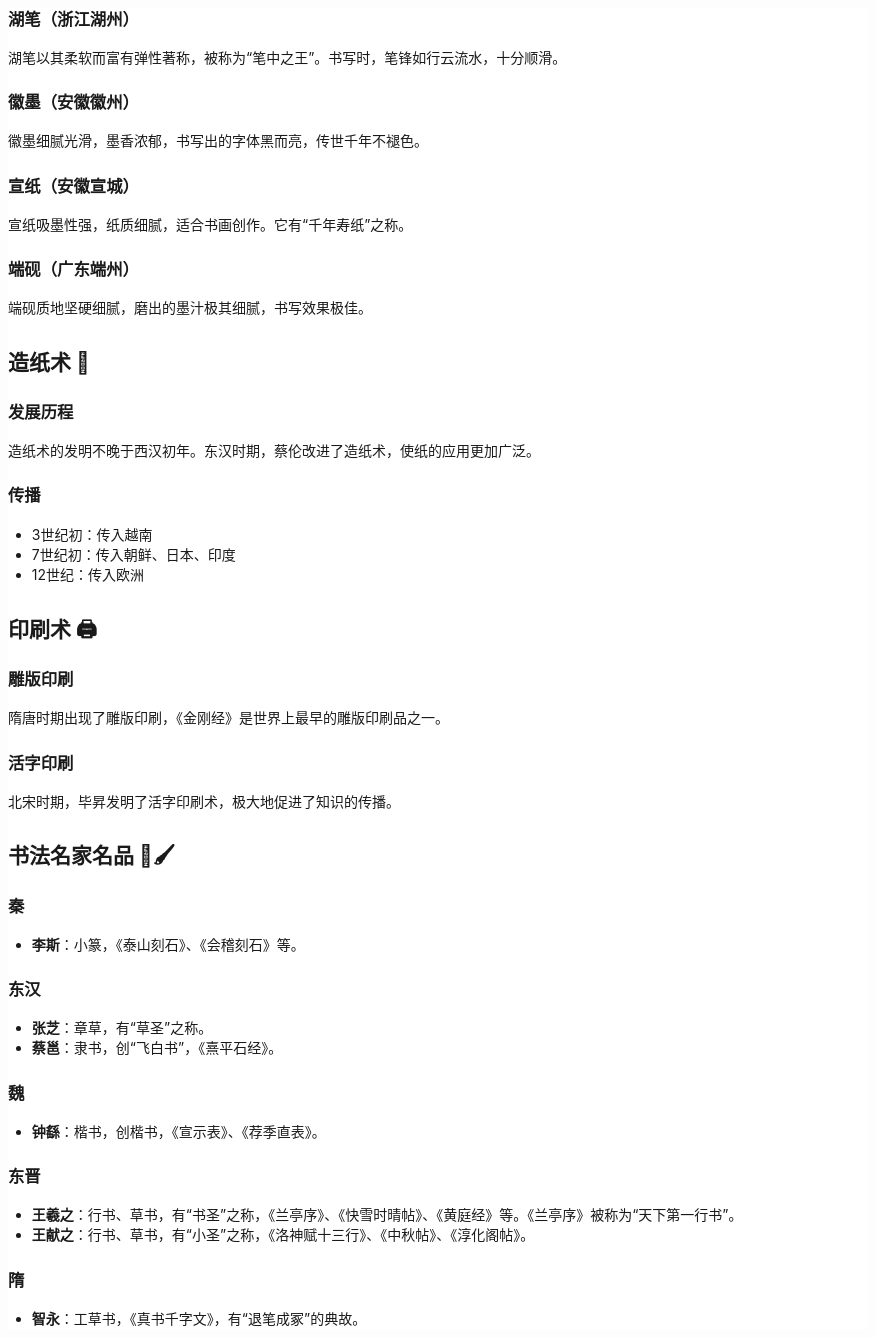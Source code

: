 ### 湖笔（浙江湖州）
湖笔以其柔软而富有弹性著称，被称为“笔中之王”。书写时，笔锋如行云流水，十分顺滑。

### 徽墨（安徽徽州）
徽墨细腻光滑，墨香浓郁，书写出的字体黑而亮，传世千年不褪色。

### 宣纸（安徽宣城）
宣纸吸墨性强，纸质细腻，适合书画创作。它有“千年寿纸”之称。

### 端砚（广东端州）
端砚质地坚硬细腻，磨出的墨汁极其细腻，书写效果极佳。

## 造纸术 📜
### 发展历程
造纸术的发明不晚于西汉初年。东汉时期，蔡伦改进了造纸术，使纸的应用更加广泛。

### 传播
- 3世纪初：传入越南
- 7世纪初：传入朝鲜、日本、印度
- 12世纪：传入欧洲

## 印刷术 🖨️
### 雕版印刷
隋唐时期出现了雕版印刷，《金刚经》是世界上最早的雕版印刷品之一。

### 活字印刷
北宋时期，毕昇发明了活字印刷术，极大地促进了知识的传播。

## 书法名家名品 📜🖌️

### 秦
- **李斯**：小篆，《泰山刻石》、《会稽刻石》等。

### 东汉
- **张芝**：章草，有“草圣”之称。
- **蔡邕**：隶书，创“飞白书”，《熹平石经》。

### 魏
- **钟繇**：楷书，创楷书，《宣示表》、《荐季直表》。

### 东晋
- **王羲之**：行书、草书，有“书圣”之称，《兰亭序》、《快雪时晴帖》、《黄庭经》等。《兰亭序》被称为“天下第一行书”。
- **王献之**：行书、草书，有“小圣”之称，《洛神赋十三行》、《中秋帖》、《淳化阁帖》。

### 隋
- **智永**：工草书，《真书千字文》，有“退笔成冢”的典故。
